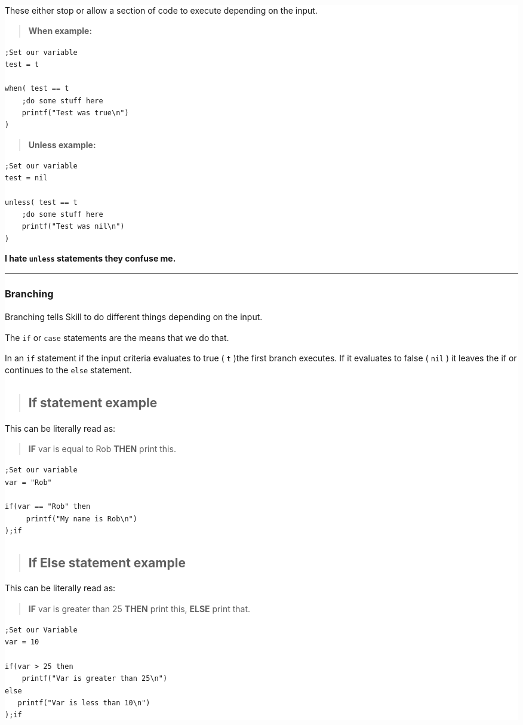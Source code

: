 These either stop or allow a section of code to execute depending on the input.

> **When example:**  

    ;Set our variable
    test = t

    when( test == t  
        ;do some stuff here
        printf("Test was true\n")
    )

> **Unless example:**  

    ;Set our variable
    test = nil

    unless( test == t  
        ;do some stuff here
        printf("Test was nil\n")
    )


**I hate <code>unless</code> statements they confuse me.**
***
### **Branching**
Branching tells Skill to do different things depending on the input.

The <code>if</code> or <code>case</code> statements are the means that we do that.

In an <code>if</code> statement if the input criteria evaluates to true ( <code>t</code>  )the first branch executes. If it evaluates to false ( <code>nil</code> ) it leaves the if or continues to the <code>else</code> statement.

> ## **If statement example**  

This can be literally read as:  
>**IF** var is equal to Rob **THEN** print this.  

    ;Set our variable
    var = "Rob"  

    if(var == "Rob" then  
         printf("My name is Rob\n")
    );if



> ## **If Else statement example**  

This can be literally read as:  
>**IF** var is greater than 25 **THEN** print this, **ELSE** print that.  

    ;Set our Variable
    var = 10  

    if(var > 25 then  
        printf("Var is greater than 25\n")
    else  
       printf("Var is less than 10\n")
    );if

